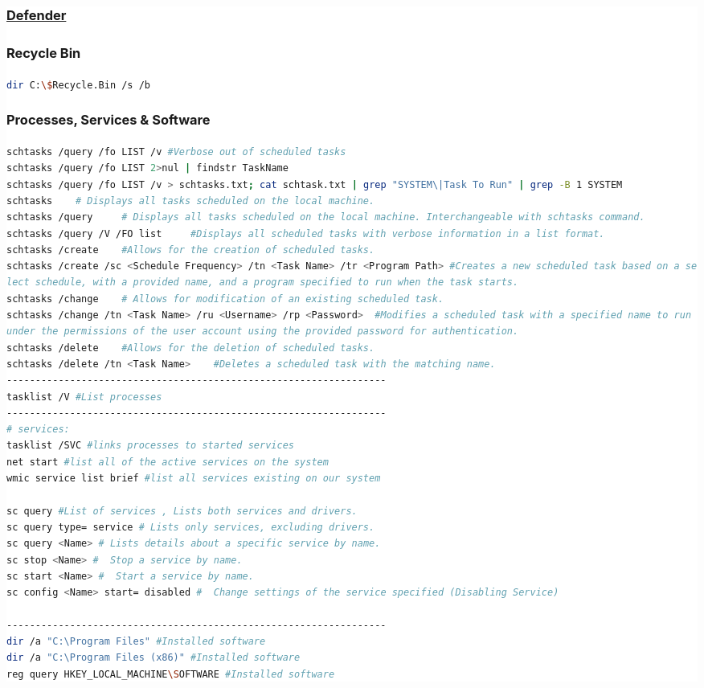 ### [Defender](authentication-credentials-uac-and-efs/#defender)

### Recycle Bin

```bash
dir C:\$Recycle.Bin /s /b
```

### Processes, Services & Software

```bash
schtasks /query /fo LIST /v #Verbose out of scheduled tasks
schtasks /query /fo LIST 2>nul | findstr TaskName
schtasks /query /fo LIST /v > schtasks.txt; cat schtask.txt | grep "SYSTEM\|Task To Run" | grep -B 1 SYSTEM
schtasks 	# Displays all tasks scheduled on the local machine.
schtasks /query 	# Displays all tasks scheduled on the local machine. Interchangeable with schtasks command.
schtasks /query /V /FO list 	#Displays all scheduled tasks with verbose information in a list format.
schtasks /create 	#Allows for the creation of scheduled tasks.
schtasks /create /sc <Schedule Frequency> /tn <Task Name> /tr <Program Path> #Creates a new scheduled task based on a select schedule, with a provided name, and a program specified to run when the task starts.
schtasks /change 	# Allows for modification of an existing scheduled task.
schtasks /change /tn <Task Name> /ru <Username> /rp <Password> 	#Modifies a scheduled task with a specified name to run under the permissions of the user account using the provided password for authentication.
schtasks /delete 	#Allows for the deletion of scheduled tasks.
schtasks /delete /tn <Task Name> 	#Deletes a scheduled task with the matching name.
------------------------------------------------------------------
tasklist /V #List processes
------------------------------------------------------------------
# services:
tasklist /SVC #links processes to started services
net start #list all of the active services on the system
wmic service list brief #list all services existing on our system

sc query #List of services , Lists both services and drivers.
sc query type= service # Lists only services, excluding drivers.
sc query <Name> # Lists details about a specific service by name.
sc stop <Name> #  Stop a service by name.
sc start <Name> #  Start a service by name.
sc config <Name> start= disabled #  Change settings of the service specified (Disabling Service)

------------------------------------------------------------------
dir /a "C:\Program Files" #Installed software
dir /a "C:\Program Files (x86)" #Installed software
reg query HKEY_LOCAL_MACHINE\SOFTWARE #Installed software
```

